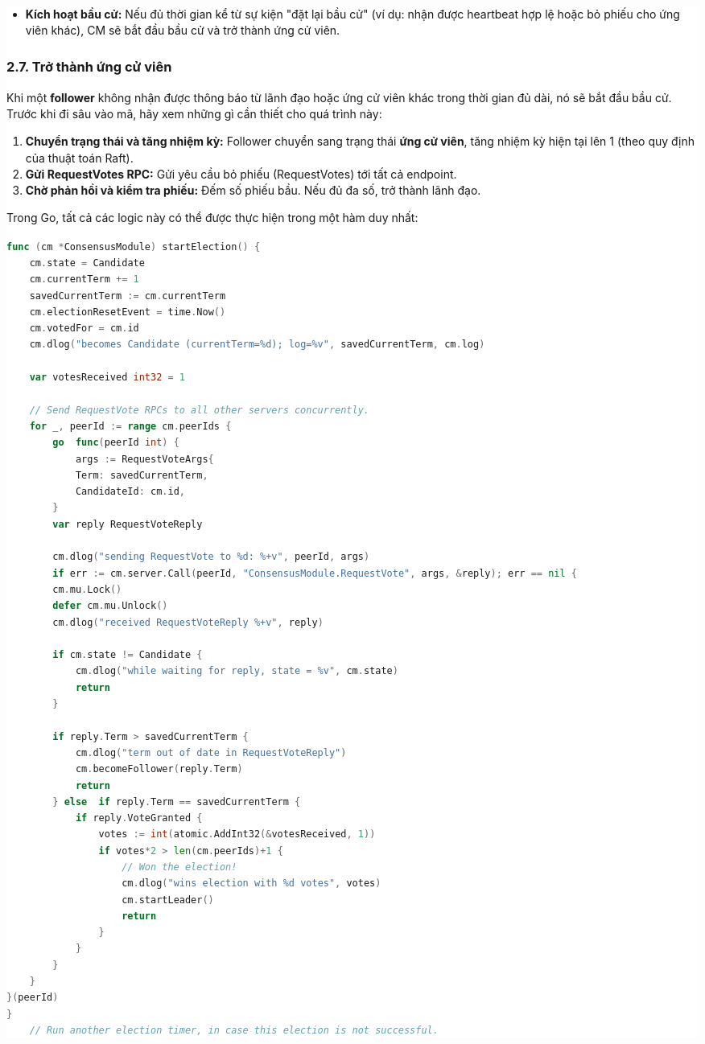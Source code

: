 - **Kích hoạt bầu cử:** Nếu đủ thời gian kể từ sự kiện "đặt lại bầu cử" (ví dụ: nhận được heartbeat hợp lệ hoặc bỏ phiếu cho ứng viên khác), CM sẽ bắt đầu bầu cử và trở thành ứng cử viên.

### 2.7. Trở thành ứng cử viên

Khi một **follower** không nhận được thông báo từ lãnh đạo hoặc ứng cử viên khác trong thời gian đủ dài, nó sẽ bắt đầu bầu cử. Trước khi đi sâu vào mã, hãy xem những gì cần thiết cho quá trình này:

1. **Chuyển trạng thái và tăng nhiệm kỳ:** Follower chuyển sang trạng thái **ứng cử viên**, tăng nhiệm kỳ hiện tại lên 1 (theo quy định của thuật toán Raft).
2. **Gửi RequestVotes RPC:** Gửi yêu cầu bỏ phiếu (RequestVotes) tới tất cả endpoint.
3. **Chờ phản hồi và kiểm tra phiếu:** Đếm số phiếu bầu. Nếu đủ đa số, trở thành lãnh đạo.

Trong Go, tất cả các logic này có thể được thực hiện trong một hàm duy nhất:

```go
func (cm *ConsensusModule) startElection() {
    cm.state = Candidate
    cm.currentTerm += 1
    savedCurrentTerm := cm.currentTerm
    cm.electionResetEvent = time.Now()
    cm.votedFor = cm.id
    cm.dlog("becomes Candidate (currentTerm=%d); log=%v", savedCurrentTerm, cm.log)

    var votesReceived int32 = 1

    // Send RequestVote RPCs to all other servers concurrently.
    for _, peerId := range cm.peerIds {
        go  func(peerId int) {
            args := RequestVoteArgs{
            Term: savedCurrentTerm,
            CandidateId: cm.id,
        }
        var reply RequestVoteReply

        cm.dlog("sending RequestVote to %d: %+v", peerId, args)
        if err := cm.server.Call(peerId, "ConsensusModule.RequestVote", args, &reply); err == nil {
        cm.mu.Lock()
        defer cm.mu.Unlock()
        cm.dlog("received RequestVoteReply %+v", reply)

        if cm.state != Candidate {
            cm.dlog("while waiting for reply, state = %v", cm.state)
            return
        }

        if reply.Term > savedCurrentTerm {
            cm.dlog("term out of date in RequestVoteReply")
            cm.becomeFollower(reply.Term)
            return
        } else  if reply.Term == savedCurrentTerm {
            if reply.VoteGranted {
                votes := int(atomic.AddInt32(&votesReceived, 1))
                if votes*2 > len(cm.peerIds)+1 {
                    // Won the election!
                    cm.dlog("wins election with %d votes", votes)
                    cm.startLeader()
                    return
                }
            }
        }
    }
}(peerId)
}
    // Run another election timer, in case this election is not successful.
```
